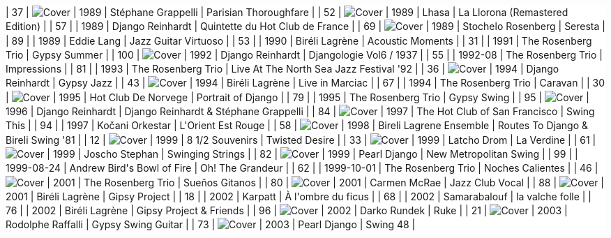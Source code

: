 | 37 | ![Cover](https://i.discogs.com/pRooj76Gtk5fN42Hmhv6SCxhRtWOk18nO2r-R72q1rM/rs:fit/g:sm/q:40/h:150/w:150/czM6Ly9kaXNjb2dz/LWRhdGFiYXNlLWlt/YWdlcy9SLTY3NjAy/NTgtMTYwNTI1ODA1/NS01NTc0LmpwZWc.jpeg) | 1989 | Stéphane Grappelli | Parisian Thoroughfare |
| 52 | ![Cover](https://i.discogs.com/eFSyDVoJw47NmnQfWczv565TybmO9gUxdOycOUyDFGY/rs:fit/g:sm/q:40/h:150/w:150/czM6Ly9kaXNjb2dz/LWRhdGFiYXNlLWlt/YWdlcy9SLTk2NDEy/My0xMTc5ODQzODQz/LmpwZWc.jpeg) | 1989 | Lhasa | La Llorona (Remastered Edition) |
| 57 |  | 1989 | Django Reinhardt | Quintette du Hot Club de France |
| 69 | ![Cover](https://i.discogs.com/qxQYoC6vK2xtIoFriMc_8rQgWiQSlSsBXq-AmSfwaZo/rs:fit/g:sm/q:40/h:150/w:150/czM6Ly9kaXNjb2dz/LWRhdGFiYXNlLWlt/YWdlcy9SLTE4Mzc3/NTQ1LTE2MTg5MTUy/MzYtOTc2Mi5qcGVn.jpeg) | 1989 | Stochelo Rosenberg | Seresta |
| 89 |  | 1989 | Eddie Lang | Jazz Guitar Virtuoso |
| 53 |  | 1990 | Biréli Lagrène | Acoustic Moments |
| 31 |  | 1991 | The Rosenberg Trio | Gypsy Summer |
| 100 | ![Cover](https://i.discogs.com/G7aiyhmSX4zFwcBEAf39UwPikYQwCieFy0rVqjE8PAc/rs:fit/g:sm/q:40/h:150/w:150/czM6Ly9kaXNjb2dz/LWRhdGFiYXNlLWlt/YWdlcy9SLTE2MjI5/MjQ5LTE2MDU2MzYw/MTUtNTExMS5qcGVn.jpeg) | 1992 | Django Reinhardt | Djangologie Vol6 &#x2F; 1937 |
| 55 |  | 1992-08 | The Rosenberg Trio | Impressions |
| 81 |  | 1993 | The Rosenberg Trio | Live At The North Sea Jazz Festival &#39;92 |
| 36 | ![Cover](https://i.discogs.com/00lZtE1Zg283Q6859CJ4cTfyiyLGuEzDrfQ7RaMR1M0/rs:fit/g:sm/q:40/h:150/w:150/czM6Ly9kaXNjb2dz/LWRhdGFiYXNlLWlt/YWdlcy9SLTI1OTg3/NTMxLTE2NzU1MDk2/MzEtMzMzNi5qcGVn.jpeg) | 1994 | Django Reinhardt | Gypsy Jazz |
| 43 | ![Cover](https://i.discogs.com/TQyv7i8KwUGxU6aVkz-kMITMCdUKl0ldmRJmW0hL_dI/rs:fit/g:sm/q:40/h:150/w:150/czM6Ly9kaXNjb2dz/LWRhdGFiYXNlLWlt/YWdlcy9SLTU2MzQz/NzYtMTUxMjU3ODkz/MC0xMjk4LmpwZWc.jpeg) | 1994 | Biréli Lagrène | Live in Marciac |
| 67 |  | 1994 | The Rosenberg Trio | Caravan |
| 30 | ![Cover](https://i.discogs.com/FMmrlmos47Ma5I6ClutO_LL1aZkU4G6yyc9qbYFMhdg/rs:fit/g:sm/q:40/h:150/w:150/czM6Ly9kaXNjb2dz/LWRhdGFiYXNlLWlt/YWdlcy9SLTE2MDcy/MTQ3LTE2MDI5NDE2/MjItNTk0Mi5qcGVn.jpeg) | 1995 | Hot Club De Norvege | Portrait of Django |
| 79 |  | 1995 | The Rosenberg Trio | Gypsy Swing |
| 95 | ![Cover](https://i.discogs.com/s0hVYx247H9kODyNttX0YN4JjlxCdqRiJrl6QoT9Ktc/rs:fit/g:sm/q:40/h:150/w:150/czM6Ly9kaXNjb2dz/LWRhdGFiYXNlLWlt/YWdlcy9SLTE3MjI5/NjAtMTIzOTI0Nzk3/MC5qcGVn.jpeg) | 1996 | Django Reinhardt | Django Reinhardt &amp; Stéphane Grappelli |
| 84 | ![Cover](https://i.discogs.com/s7qAakskr5CwF3XI8_Ex8k6QEwplAZy_gjcENl5uW90/rs:fit/g:sm/q:40/h:150/w:150/czM6Ly9kaXNjb2dz/LWRhdGFiYXNlLWlt/YWdlcy9SLTE1NjUz/NjgwLTE1OTUyOTQ5/MzgtMTM5NC5qcGVn.jpeg) | 1997 | The Hot Club of San Francisco | Swing This |
| 94 |  | 1997 | Kočani Orkestar | L&#39;Orient Est Rouge |
| 58 | ![Cover](https://i.discogs.com/SywmwvTvCBR6JofmdY8-YYlAv6ElbZctNsbOK_YBAtM/rs:fit/g:sm/q:40/h:150/w:150/czM6Ly9kaXNjb2dz/LWRhdGFiYXNlLWlt/YWdlcy9SLTIwMjk3/MDExLTE2MzIwOTU4/MTQtNDAxOS5qcGVn.jpeg) | 1998 | Bireli Lagrene Ensemble | Routes To Django &amp; Bireli Swing &#39;81 |
| 12 | ![Cover](https://i.discogs.com/R1H7qtBkaO1b0NMCvMFvWfVU8Gcmoag1Rm2meUzggX8/rs:fit/g:sm/q:40/h:150/w:150/czM6Ly9kaXNjb2dz/LWRhdGFiYXNlLWlt/YWdlcy9SLTc3MDg5/NzAtMTQ0NzE4MDU5/Mi00MDQxLmpwZWc.jpeg) | 1999 | 8 1&#x2F;2 Souvenirs | Twisted Desire |
| 33 | ![Cover](https://i.discogs.com/ppefpwgDrrJYBQrEhi88oRdxxA6MhSqvQDXEnvrTAPU/rs:fit/g:sm/q:40/h:150/w:150/czM6Ly9kaXNjb2dz/LWRhdGFiYXNlLWlt/YWdlcy9SLTExNTAy/MzY5LTE1MTc0ODI1/MTEtNzQwMC5qcGVn.jpeg) | 1999 | Latcho Drom | La Verdine |
| 61 | ![Cover](https://i.discogs.com/xpLtai91gvtzXRjFOrhcOvfYM0hA4FAlcWPd9kqqLTA/rs:fit/g:sm/q:40/h:150/w:150/czM6Ly9kaXNjb2dz/LWRhdGFiYXNlLWlt/YWdlcy9SLTU4MTky/MjQtMTQwMzU1NDIy/MS0yMTQzLmpwZWc.jpeg) | 1999 | Joscho Stephan | Swinging Strings |
| 82 | ![Cover](https://i.discogs.com/qZ8Iz7TGsxsUgTWlppOLfZ8ojQxw2Y855JigfE3g0Y0/rs:fit/g:sm/q:40/h:150/w:150/czM6Ly9kaXNjb2dz/LWRhdGFiYXNlLWlt/YWdlcy9SLTMyMTIy/MDItMTMyNzA0NDQz/Mi5qcGVn.jpeg) | 1999 | Pearl Django | New Metropolitan Swing |
| 99 |  | 1999-08-24 | Andrew Bird&#39;s Bowl of Fire | Oh! The Grandeur |
| 62 |  | 1999-10-01 | The Rosenberg Trio | Noches Calientes |
| 46 | ![Cover](https://i.discogs.com/gTMcwwAZ0y7N9Vx6e-ExwYk2eGh36oiAZviikSf9pos/rs:fit/g:sm/q:40/h:150/w:150/czM6Ly9kaXNjb2dz/LWRhdGFiYXNlLWlt/YWdlcy9SLTM2OTIy/MTUtMTYzOTU4OTQw/Ny0xNTQxLmpwZWc.jpeg) | 2001 | The Rosenberg Trio | Sueños Gitanos |
| 80 | ![Cover](https://i.discogs.com/ZWJLX-_t3SBPFbvm25LjNIKAXrPAdod1yee1kTgEWzo/rs:fit/g:sm/q:40/h:150/w:150/czM6Ly9kaXNjb2dz/LWRhdGFiYXNlLWlt/YWdlcy9SLTM5NTYx/NTQtMTU1MTgwNDgz/MS00ODQwLmpwZWc.jpeg) | 2001 | Carmen McRae | Jazz Club Vocal |
| 88 | ![Cover](https://i.discogs.com/tocsBZrVRfVyK90_cE6naa0Tp54LjPKG7ETtQbEn4eI/rs:fit/g:sm/q:40/h:150/w:150/czM6Ly9kaXNjb2dz/LWRhdGFiYXNlLWlt/YWdlcy9SLTE5MjU4/ODgtMTI1NzYzMTEz/Ni5qcGVn.jpeg) | 2001 | Biréli Lagrène | Gipsy Project |
| 18 |  | 2002 | Karpatt | À l&#39;ombre du ficus |
| 68 |  | 2002 | Samarabalouf | la valche folle |
| 76 |  | 2002 | Biréli Lagrène | Gipsy Project &amp; Friends |
| 96 | ![Cover](https://i.discogs.com/F2lG4Ocxg7aqkjgsh6QuSg9Hz32iuUcTYziFuEwdfq4/rs:fit/g:sm/q:40/h:150/w:150/czM6Ly9kaXNjb2dz/LWRhdGFiYXNlLWlt/YWdlcy9SLTEwMTc1/ODctMTM5MjI5Nzkw/NS0zMjA2LmpwZWc.jpeg) | 2002 | Darko Rundek | Ruke |
| 21 | ![Cover](https://i.discogs.com/ujMDdjNp_BeIdenb2tEMWIuiiMrMC_uMbMrD2iXqzH8/rs:fit/g:sm/q:40/h:150/w:150/czM6Ly9kaXNjb2dz/LWRhdGFiYXNlLWlt/YWdlcy9SLTYwNzc2/NzctMTQxMDYzMDA4/NS00NzA0LmpwZWc.jpeg) | 2003 | Rodolphe Raffalli | Gypsy Swing Guitar |
| 73 | ![Cover](https://i.discogs.com/VvWu-pCmW-9hDnU8QaNtQdKyGkrACixJAezRiIHx1OI/rs:fit/g:sm/q:40/h:150/w:150/czM6Ly9kaXNjb2dz/LWRhdGFiYXNlLWlt/YWdlcy9SLTE0MzIx/ODktMTIxOTIzNTIw/Ny5qcGVn.jpeg) | 2003 | Pearl Django | Swing 48 |